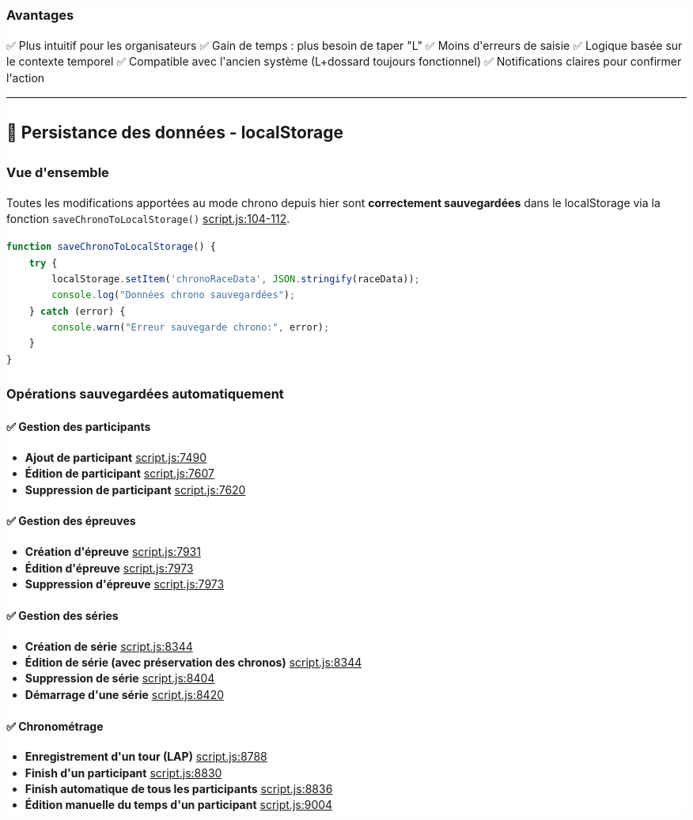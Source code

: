 ### Avantages
✅ Plus intuitif pour les organisateurs
✅ Gain de temps : plus besoin de taper "L"
✅ Moins d'erreurs de saisie
✅ Logique basée sur le contexte temporel
✅ Compatible avec l'ancien système (L+dossard toujours fonctionnel)
✅ Notifications claires pour confirmer l'action

---

## 💾 Persistance des données - localStorage

### Vue d'ensemble

Toutes les modifications apportées au mode chrono depuis hier sont **correctement sauvegardées** dans le localStorage via la fonction `saveChronoToLocalStorage()` [script.js:104-112](script.js#L104-L112).

```javascript
function saveChronoToLocalStorage() {
    try {
        localStorage.setItem('chronoRaceData', JSON.stringify(raceData));
        console.log("Données chrono sauvegardées");
    } catch (error) {
        console.warn("Erreur sauvegarde chrono:", error);
    }
}
```

### Opérations sauvegardées automatiquement

#### ✅ Gestion des participants
- **Ajout de participant** [script.js:7490](script.js#L7490)
- **Édition de participant** [script.js:7607](script.js#L7607)
- **Suppression de participant** [script.js:7620](script.js#L7620)

#### ✅ Gestion des épreuves
- **Création d'épreuve** [script.js:7931](script.js#L7931)
- **Édition d'épreuve** [script.js:7973](script.js#L7973)
- **Suppression d'épreuve** [script.js:7973](script.js#L7973)

#### ✅ Gestion des séries
- **Création de série** [script.js:8344](script.js#L8344)
- **Édition de série (avec préservation des chronos)** [script.js:8344](script.js#L8344)
- **Suppression de série** [script.js:8404](script.js#L8404)
- **Démarrage d'une série** [script.js:8420](script.js#L8420)

#### ✅ Chronométrage
- **Enregistrement d'un tour (LAP)** [script.js:8788](script.js#L8788)
- **Finish d'un participant** [script.js:8830](script.js#L8830)
- **Finish automatique de tous les participants** [script.js:8836](script.js#L8836)
- **Édition manuelle du temps d'un participant** [script.js:9004](script.js#L9004)
